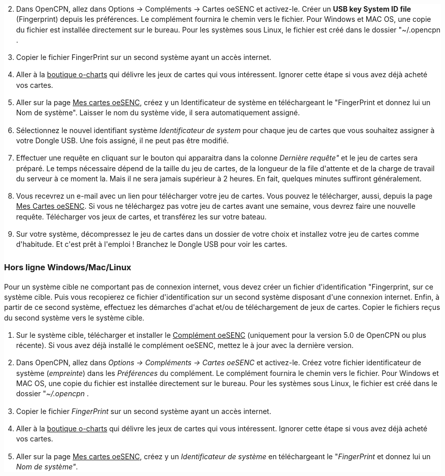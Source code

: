 2. Dans OpenCPN, allez dans Options → Compléments → Cartes oeSENC et activez-le. Créer un **USB key System ID file** (Fingerprint) depuis les préférences. Le complément fournira le chemin vers le fichier. Pour Windows et MAC OS, une copie du fichier est installée directement sur le bureau. Pour les systèmes sous Linux, le fichier est créé dans le dossier "~/.opencpn .

3. Copier le fichier FingerPrint sur un second système ayant un accès internet.

4. Aller à la [boutique o-charts](https://o-charts.org/shop/index.php?id_category=8&controller=category) qui délivre les jeux de cartes qui vous intéressent. Ignorer cette étape si vous avez déjà acheté vos cartes.

5. Aller sur la page [Mes cartes oeSENC](https://o-charts.org/shop/index.php?fc=module&module=occharts&controller=occharts), créez y un Identificateur de système en téléchargeant le "FingerPrint et donnez lui un Nom de système". Laisser le nom du système vide, il sera automatiquement assigné.

6. Sélectionnez le nouvel identifiant système *Identificateur de system* pour chaque jeu de cartes que vous souhaitez assigner à votre Dongle USB. Une fois assigné, il ne peut pas être modifié.

7. Effectuer une requête en cliquant sur le bouton qui apparaitra dans la colonne *Dernière requête"* et le jeu de cartes sera préparé. Le temps nécessaire dépend de la taille du jeu de cartes, de la longueur de la file d'attente et de la charge de travail du serveur à ce moment la. Mais il ne sera jamais supérieur à 2 heures. En fait, quelques minutes suffiront généralement.

8. Vous recevrez un e-mail avec un lien pour télécharger votre jeu de cartes. Vous pouvez le télécharger, aussi, depuis la page [Mes Cartes oeSENC](https://o-charts.org/shop/index.php?fc=module&module=occharts&controller=occharts). Si vous ne téléchargez pas votre jeu de cartes avant une semaine, vous devrez faire une nouvelle requête. Télécharger vos jeux de cartes, et transférez les sur votre bateau.

9. Sur votre système, décompressez le jeu de cartes dans un dossier de votre choix et installez votre jeu de cartes comme d'habitude. Et c'est prêt à l'emploi ! Branchez le Dongle USB pour voir les cartes.

### Hors ligne Windows/Mac/Linux

Pour un système cible ne comportant pas de connexion internet, vous devez créer un fichier d'identification "Fingerprint, sur ce système cible. Puis vous recopierez ce fichier d'identification sur un second système disposant d'une connexion internet. Enfin, à partir de ce second système, effectuez les démarches d'achat et/ou de téléchargement de jeux de cartes. Copier le fichiers reçus du second système vers le système cible.

1. Sur le système cible, télécharger et installer le [Complément oeSENC](https://opencpn.org/OpenCPN/plugins/oesenc.html) (uniquement pour la version 5.0 de OpenCPN ou plus récente). Si vous avez déjà installé le complément oeSENC, mettez le à jour avec la dernière version.

2. Dans OpenCPN, allez dans *Options → Compléments → Cartes oeSENC* et activez-le. Créez votre fichier identificateur de système (*empreinte*) dans les *Préférences* du complément. Le complément fournira le chemin vers le fichier. Pour Windows et MAC OS, une copie du fichier est installée directement sur le bureau. Pour les systèmes sous Linux, le fichier est créé dans le dossier "*~/.opencpn* .

3. Copier le fichier *FingerPrint* sur un second système ayant un accès internet.

4. Aller à la [boutique o-charts](https://o-charts.org/shop/index.php?id_category=8&controller=category) qui délivre les jeux de cartes qui vous intéressent. Ignorer cette étape si vous avez déjà acheté vos cartes.

5. Aller sur la page [Mes cartes oeSENC](https://o-charts.org/shop/index.php?fc=module&module=occharts&controller=occharts), créez y un *Identificateur de système* en téléchargeant le "*FingerPrint* et donnez lui un *Nom de système"*.

